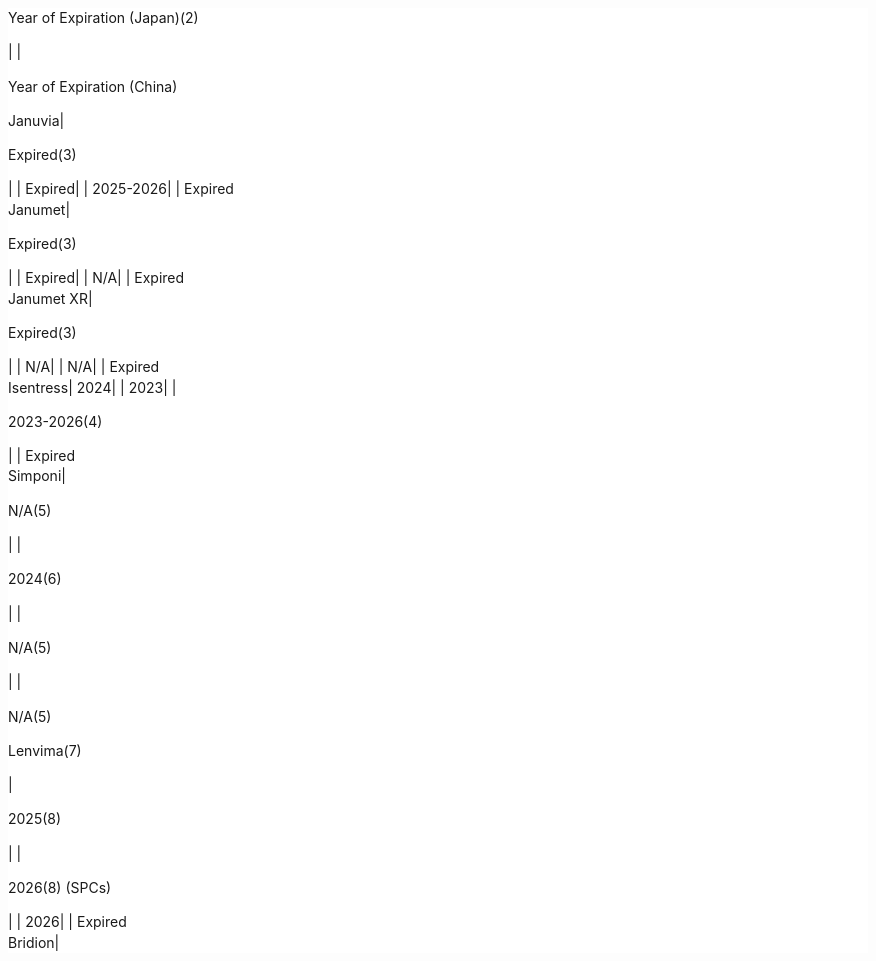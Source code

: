 Year of Expiration (Japan)(2)

| |

Year of Expiration (China)  
  
Januvia|

Expired(3)

| | Expired| | 2025-2026| | Expired  
Janumet|

Expired(3)

| | Expired| | N/A| | Expired  
Janumet XR|

Expired(3)

| | N/A| | N/A| | Expired  
Isentress| 2024| | 2023| |

2023-2026(4)

| | Expired  
Simponi|

N/A(5)

| |

2024(6)

| |

N/A(5)

| |

N/A(5)  
  
Lenvima(7)

|

2025(8)

| |

2026(8) (SPCs)

| | 2026| | Expired  
Bridion|
